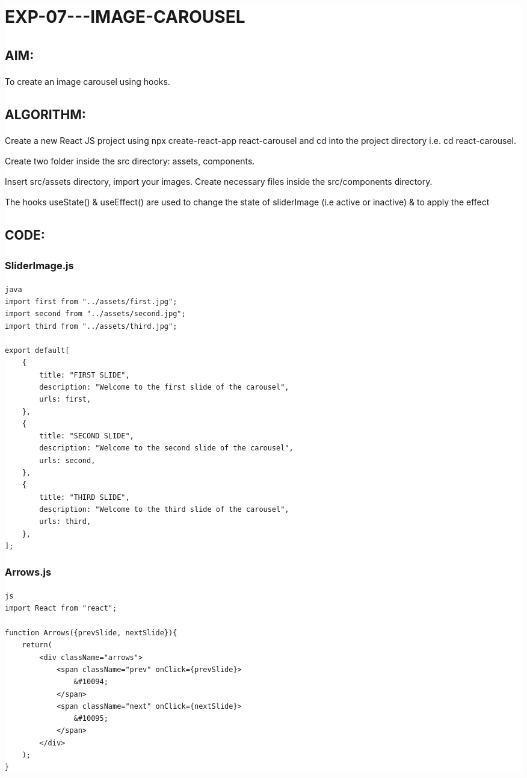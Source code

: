 # EXP-07---IMAGE-CAROUSEL
## AIM:
To create an image carousel using hooks.

## ALGORITHM:
Create a new React JS project using npx create-react-app react-carousel and cd into the project directory i.e. cd react-carousel.

Create two folder inside the src directory: assets, components.

Insert src/assets directory, import your images. Create necessary files inside the src/components directory.

The hooks useState() & useEffect() are used to change the state of sliderImage (i.e active or inactive) & to apply the effect

## CODE:
### SliderImage.js
~~~
java
import first from "../assets/first.jpg";
import second from "../assets/second.jpg";
import third from "../assets/third.jpg";

export default[
    {
        title: "FIRST SLIDE",
        description: "Welcome to the first slide of the carousel",
        urls: first,
    },
    {
        title: "SECOND SLIDE",
        description: "Welcome to the second slide of the carousel",
        urls: second,
    },
    {
        title: "THIRD SLIDE",
        description: "Welcome to the third slide of the carousel",
        urls: third,
    },
];
~~~
### Arrows.js
~~~
js
import React from "react";

function Arrows({prevSlide, nextSlide}){
    return(
        <div className="arrows">
            <span className="prev" onClick={prevSlide}>
                &#10094;
            </span>
            <span className="next" onClick={nextSlide}>
                &#10095;
            </span>
        </div>
    );
}

~~~